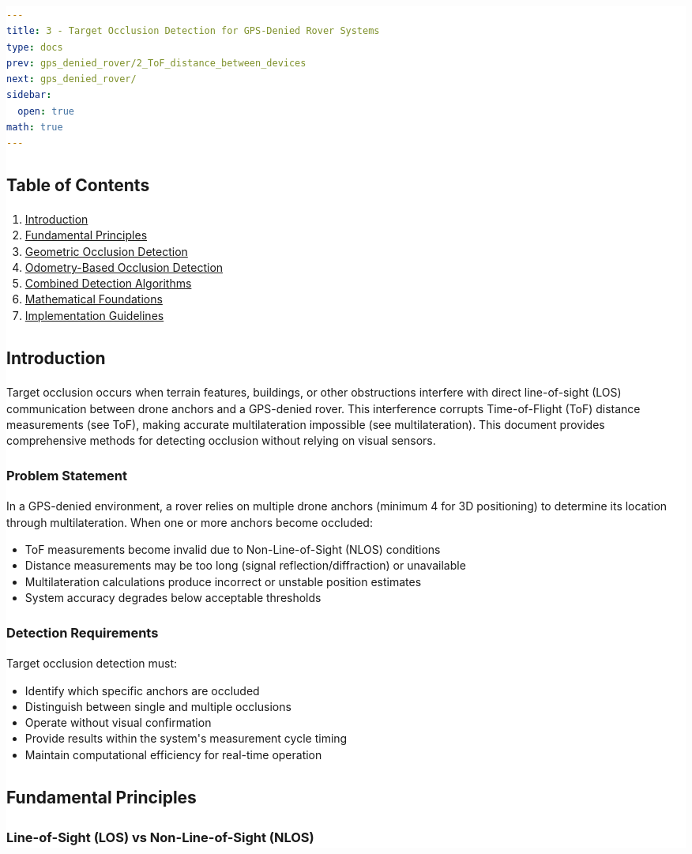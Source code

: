 ```yaml
---
title: 3 - Target Occlusion Detection for GPS-Denied Rover Systems
type: docs
prev: gps_denied_rover/2_ToF_distance_between_devices
next: gps_denied_rover/
sidebar:
  open: true
math: true
---
```


## Table of Contents
1. [Introduction](#introduction)
2. [Fundamental Principles](#fundamental-principles)
3. [Geometric Occlusion Detection](#geometric-occlusion-detection)
4. [Odometry-Based Occlusion Detection](#odometry-based-occlusion-detection)
5. [Combined Detection Algorithms](#combined-detection-algorithms)
6. [Mathematical Foundations](#mathematical-foundations)
7. [Implementation Guidelines](#implementation-guidelines)

## Introduction

Target occlusion occurs when terrain features, buildings, or other obstructions interfere with direct line-of-sight (LOS) communication between drone anchors and a GPS-denied rover. This interference corrupts Time-of-Flight (ToF) distance measurements (see ToF), making accurate multilateration impossible (see multilateration). This document provides comprehensive methods for detecting occlusion without relying on visual sensors.

### Problem Statement

In a GPS-denied environment, a rover relies on multiple drone anchors (minimum 4 for 3D positioning) to determine its location through multilateration. When one or more anchors become occluded:

- ToF measurements become invalid due to Non-Line-of-Sight (NLOS) conditions
- Distance measurements may be too long (signal reflection/diffraction) or unavailable
- Multilateration calculations produce incorrect or unstable position estimates
- System accuracy degrades below acceptable thresholds

### Detection Requirements

Target occlusion detection must:
- Identify which specific anchors are occluded
- Distinguish between single and multiple occlusions
- Operate without visual confirmation
- Provide results within the system's measurement cycle timing
- Maintain computational efficiency for real-time operation

## Fundamental Principles

### Line-of-Sight (LOS) vs Non-Line-of-Sight (NLOS)
